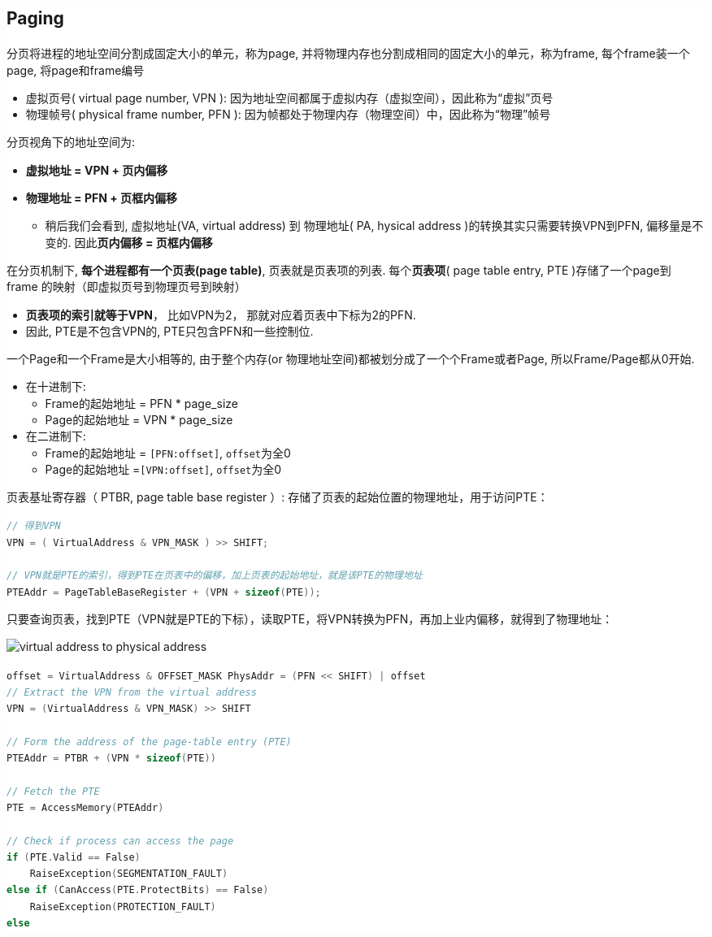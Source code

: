 ## Paging

分页将进程的地址空间分割成固定大小的单元，称为page, 并将物理内存也分割成相同的固定大小的单元，称为frame, 每个frame装一个page, 将page和frame编号

* 虚拟页号( virtual page number, VPN ): 因为地址空间都属于虚拟内存（虚拟空间），因此称为“虚拟”页号
* 物理帧号( physical frame number, PFN ): 因为帧都处于物理内存（物理空间）中，因此称为“物理”帧号



分页视角下的地址空间为:

* **虚拟地址 = VPN + 页内偏移**

* **物理地址 = PFN + 页框内偏移**
  * 稍后我们会看到, 虚拟地址(VA, virtual address) 到 物理地址( PA, hysical address )的转换其实只需要转换VPN到PFN, 偏移量是不变的. 因此**页内偏移 = 页框内偏移**



在分页机制下, **每个进程都有一个页表(page table)**, 页表就是页表项的列表. 每个**页表项**( page table entry, PTE )存储了一个page到 frame 的映射（即虚拟页号到物理页号到映射）

* **页表项的索引就等于VPN**， 比如VPN为2， 那就对应着页表中下标为2的PFN.
* 因此, PTE是不包含VPN的, PTE只包含PFN和一些控制位.



一个Page和一个Frame是大小相等的, 由于整个内存(or 物理地址空间)都被划分成了一个个Frame或者Page, 所以Frame/Page都从0开始.

* 在十进制下:
  * Frame的起始地址 = PFN * page_size
  * Page的起始地址 = VPN * page_size
* 在二进制下:
  * Frame的起始地址 = `[PFN:offset]`, `offset`为全0 
  * Page的起始地址 =`[VPN:offset]`, `offset`为全0 





页表基址寄存器（ PTBR, page table base register ）: 存储了页表的起始位置的物理地址，用于访问PTE：

```c
// 得到VPN
VPN = ( VirtualAddress & VPN_MASK ) >> SHIFT;

// VPN就是PTE的索引，得到PTE在页表中的偏移，加上页表的起始地址，就是该PTE的物理地址
PTEAddr = PageTableBaseRegister + (VPN + sizeof(PTE));
```



只要查询页表，找到PTE（VPN就是PTE的下标），读取PTE，将VPN转换为PFN，再加上业内偏移，就得到了物理地址：

![virtual address to physical address](https://seec2-lyk.oss-cn-shanghai.aliyuncs.com/Hexo/OS/OS%20Basic/OS%20Virtualization/virtual%20address%20to%20physical%20address.png)



```c
offset = VirtualAddress & OFFSET_MASK PhysAddr = (PFN << SHIFT) | offset
// Extract the VPN from the virtual address
VPN = (VirtualAddress & VPN_MASK) >> SHIFT

// Form the address of the page-table entry (PTE)
PTEAddr = PTBR + (VPN * sizeof(PTE))

// Fetch the PTE
PTE = AccessMemory(PTEAddr)
  
// Check if process can access the page 
if (PTE.Valid == False)
	RaiseException(SEGMENTATION_FAULT)
else if (CanAccess(PTE.ProtectBits) == False)
    RaiseException(PROTECTION_FAULT)
else
```